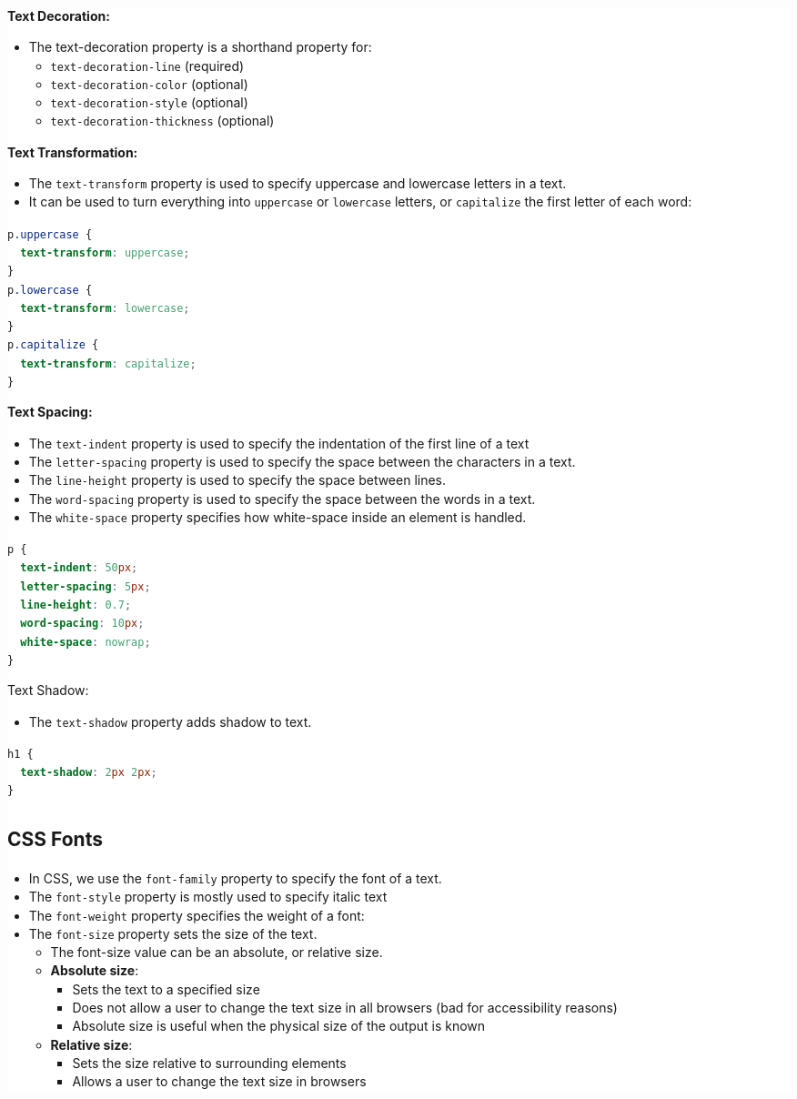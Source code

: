 **Text Decoration:**

- The text-decoration property is a shorthand property for:
  - `text-decoration-line` (required)
  - `text-decoration-color` (optional)
  - `text-decoration-style` (optional)
  - `text-decoration-thickness` (optional)

**Text Transformation:**

- The `text-transform` property is used to specify uppercase and lowercase letters in a text.
- It can be used to turn everything into `uppercase` or `lowercase` letters, or `capitalize` the first letter of each word:

```css
p.uppercase {
  text-transform: uppercase;
}
p.lowercase {
  text-transform: lowercase;
}
p.capitalize {
  text-transform: capitalize;
}
```

**Text Spacing:**

- The `text-indent` property is used to specify the indentation of the first line of a text
- The `letter-spacing` property is used to specify the space between the characters in a text.
- The `line-height` property is used to specify the space between lines.
- The `word-spacing` property is used to specify the space between the words in a text.
- The `white-space` property specifies how white-space inside an element is handled.

```css
p {
  text-indent: 50px;
  letter-spacing: 5px;
  line-height: 0.7;
  word-spacing: 10px;
  white-space: nowrap;
}
```

Text Shadow:

- The `text-shadow` property adds shadow to text.

```css
h1 {
  text-shadow: 2px 2px;
}
```

## CSS Fonts

- In CSS, we use the `font-family` property to specify the font of a text.
- The `font-style` property is mostly used to specify italic text
- The `font-weight` property specifies the weight of a font:
- The `font-size` property sets the size of the text.
  - The font-size value can be an absolute, or relative size.
  - **Absolute size**:
    - Sets the text to a specified size
    - Does not allow a user to change the text size in all browsers (bad for accessibility reasons)
    - Absolute size is useful when the physical size of the output is known
  - **Relative size**:
    - Sets the size relative to surrounding elements
    - Allows a user to change the text size in browsers
